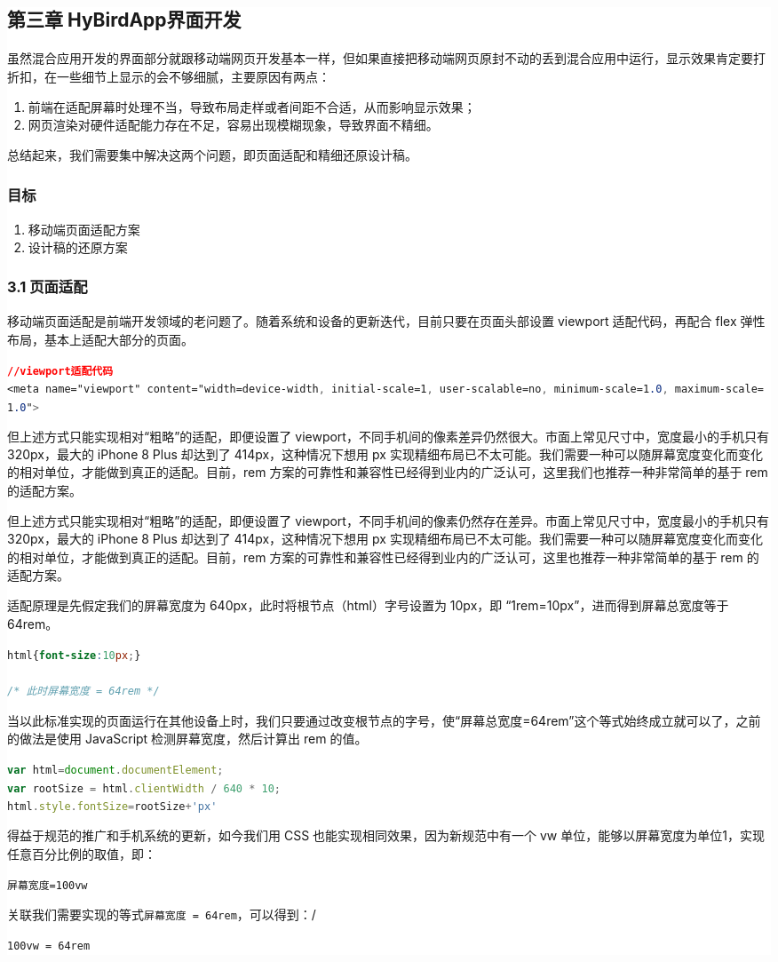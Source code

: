 ## 第三章 HyBirdApp界面开发

虽然混合应用开发的界面部分就跟移动端网页开发基本一样，但如果直接把移动端网页原封不动的丢到混合应用中运行，显示效果肯定要打折扣，在一些细节上显示的会不够细腻，主要原因有两点：

1. 前端在适配屏幕时处理不当，导致布局走样或者间距不合适，从而影响显示效果；
2. 网页渲染对硬件适配能力存在不足，容易出现模糊现象，导致界面不精细。

总结起来，我们需要集中解决这两个问题，即页面适配和精细还原设计稿。

### 目标

1. 移动端页面适配方案
2. 设计稿的还原方案



### 3.1 页面适配
移动端页面适配是前端开发领域的老问题了。随着系统和设备的更新迭代，目前只要在页面头部设置 viewport 适配代码，再配合 flex 弹性布局，基本上适配大部分的页面。

```css
//viewport适配代码
<meta name="viewport" content="width=device-width, initial-scale=1, user-scalable=no, minimum-scale=1.0, maximum-scale=1.0">
```

但上述方式只能实现相对“粗略”的适配，即便设置了 viewport，不同手机间的像素差异仍然很大。市面上常见尺寸中，宽度最小的手机只有 320px，最大的 iPhone 8 Plus 却达到了 414px，这种情况下想用 px 实现精细布局已不太可能。我们需要一种可以随屏幕宽度变化而变化的相对单位，才能做到真正的适配。目前，rem 方案的可靠性和兼容性已经得到业内的广泛认可，这里我们也推荐一种非常简单的基于 rem 的适配方案。

但上述方式只能实现相对“粗略”的适配，即便设置了 viewport，不同手机间的像素仍然存在差异。市面上常见尺寸中，宽度最小的手机只有 320px，最大的 iPhone 8 Plus 却达到了 414px，这种情况下想用 px 实现精细布局已不太可能。我们需要一种可以随屏幕宽度变化而变化的相对单位，才能做到真正的适配。目前，rem 方案的可靠性和兼容性已经得到业内的广泛认可，这里也推荐一种非常简单的基于 rem 的适配方案。

适配原理是先假定我们的屏幕宽度为 640px，此时将根节点（html）字号设置为 10px，即 “1rem=10px”，进而得到屏幕总宽度等于 64rem。

```css
html{font-size:10px;}

/* 此时屏幕宽度 = 64rem */
```

当以此标准实现的页面运行在其他设备上时，我们只要通过改变根节点的字号，使“屏幕总宽度=64rem”这个等式始终成立就可以了，之前的做法是使用 JavaScript 检测屏幕宽度，然后计算出 rem 的值。

```js
var html=document.documentElement;
var rootSize = html.clientWidth / 640 * 10;
html.style.fontSize=rootSize+'px' 
```

得益于规范的推广和手机系统的更新，如今我们用 CSS 也能实现相同效果，因为新规范中有一个 vw 单位，能够以屏幕宽度为单位1，实现任意百分比例的取值，即：

```css
屏幕宽度=100vw
```

关联我们需要实现的等式`屏幕宽度 = 64rem`，可以得到：/

```css
100vw = 64rem
```
